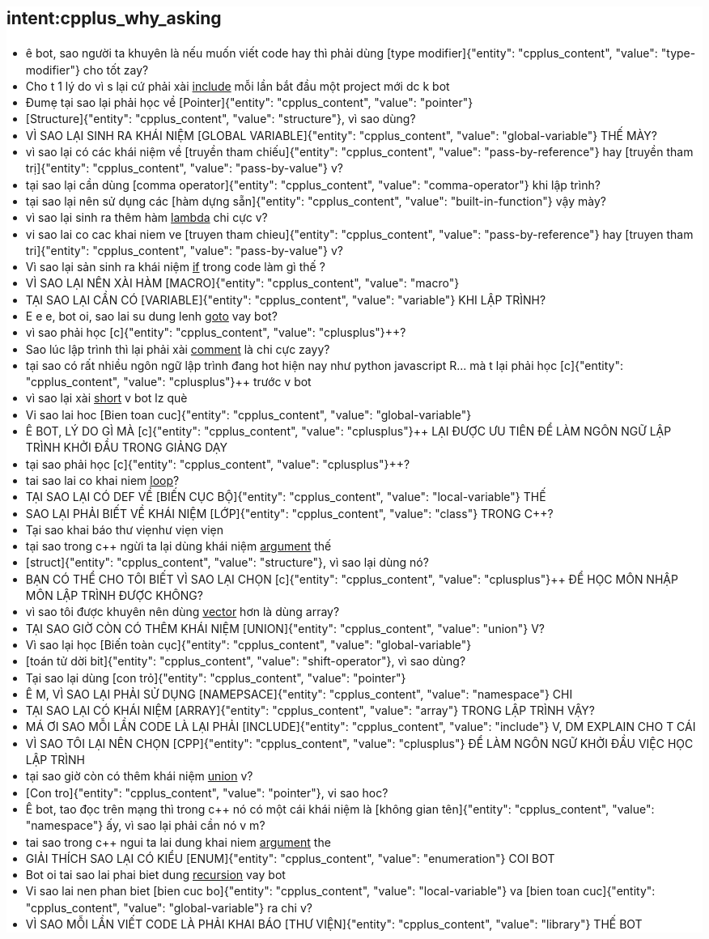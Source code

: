 ## intent:cpplus_why_asking
- ê bot, sao người ta khuyên là nếu muốn viết code hay thì phải dùng [type modifier]{"entity": "cpplus_content", "value": "type-modifier"} cho tốt zay?
- Cho t 1 lý do vì s lại cứ phải xài [include](cpplus_content) mỗi lần bắt đầu một project mới dc k bot
- Đumẹ tại sao lại phải học về [Pointer]{"entity": "cpplus_content", "value": "pointer"}
- [Structure]{"entity": "cpplus_content", "value": "structure"}, vì sao dùng?
- VÌ SAO LẠI SINH RA KHÁI NIỆM [GLOBAL VARIABLE]{"entity": "cpplus_content", "value": "global-variable"} THẾ MÀY?
- vì sao lại có các khái niệm về [truyền tham chiếu]{"entity": "cpplus_content", "value": "pass-by-reference"} hay [truyền tham trị]{"entity": "cpplus_content", "value": "pass-by-value"} v?
- tại sao lại cần dùng [comma operator]{"entity": "cpplus_content", "value": "comma-operator"} khi lập trình?
- tại sao lại nên sử dụng các [hàm dựng sẵn]{"entity": "cpplus_content", "value": "built-in-function"} vậy mày?
- vì sao lại sinh ra thêm hàm [lambda](cpplus_content) chi cực v?
- vi sao lai co cac khai niem ve [truyen tham chieu]{"entity": "cpplus_content", "value": "pass-by-reference"} hay [truyen tham tri]{"entity": "cpplus_content", "value": "pass-by-value"} v?
- Vì sao lại sản sinh ra khái niệm [if](cpplus_content) trong code làm gì thế ?
- VÌ SAO LẠI NÊN XÀI HÀM [MACRO]{"entity": "cpplus_content", "value": "macro"}
- TẠI SAO LẠI CẦN CÓ [VARIABLE]{"entity": "cpplus_content", "value": "variable"} KHI LẬP TRÌNH?
- E e e, bot oi, sao lai su dung lenh [goto](cpplus_content) vay bot?
- vì sao phải học [c]{"entity": "cpplus_content", "value": "cplusplus"}++?
- Sao lúc lập trình thì lại phải xài [comment](cpplus_content) là chi cực zayy?
- tại sao có rất nhiều ngôn ngữ lập trình đang hot hiện nay như python javascript R... mà t lại phải học [c]{"entity": "cpplus_content", "value": "cplusplus"}++ trước v bot
- vì sao lại xài [short](cpplus_content) v bot lz què
- Vi sao lai hoc [Bien toan cuc]{"entity": "cpplus_content", "value": "global-variable"}
- Ê BOT, LÝ DO GÌ MÀ [c]{"entity": "cpplus_content", "value": "cplusplus"}++ LẠI ĐƯỢC ƯU TIÊN ĐỂ LÀM NGÔN NGỮ LẬP TRÌNH KHỞI ĐẦU TRONG GIẢNG DẠY
- tại sao phải học [c]{"entity": "cpplus_content", "value": "cplusplus"}++?
- tai sao lai co khai niem [loop](cpplus_content)?
- TẠI SAO LẠI CÓ DEF VỀ [BIẾN CỤC BỘ]{"entity": "cpplus_content", "value": "local-variable"} THẾ
- SAO LẠI PHẢI BIẾT VỀ KHÁI NIỆM [LỚP]{"entity": "cpplus_content", "value": "class"} TRONG C++?
- Tại sao khai báo thư viẹnhư viẹn viẹn
- tại sao trong c++ ngừi ta lại dùng khái niệm [argument](cpplus_content) thế
- [struct]{"entity": "cpplus_content", "value": "structure"}, vì sao lại dùng nó?
- BẠN CÓ THỂ CHO TÔI BIẾT VÌ SAO LẠI CHỌN [c]{"entity": "cpplus_content", "value": "cplusplus"}++ ĐỂ HỌC MÔN NHẬP MÔN LẬP TRÌNH ĐƯỢC KHÔNG?
- vì sao tôi được khuyên nên dùng [vector](cpplus_content) hơn là dùng array?
- TẠI SAO GIỜ CÒN CÓ THÊM KHÁI NIỆM [UNION]{"entity": "cpplus_content", "value": "union"} V?
- Vì sao lại học [Biến toàn cục]{"entity": "cpplus_content", "value": "global-variable"}
- [toán tử dời bit]{"entity": "cpplus_content", "value": "shift-operator"}, vì sao dùng?
- Tại sao lại dùng [con trỏ]{"entity": "cpplus_content", "value": "pointer"}
- Ê M, VÌ SAO LẠI PHẢI SỬ DỤNG [NAMEPSACE]{"entity": "cpplus_content", "value": "namespace"} CHI
- TẠI SAO LẠI CÓ KHÁI NIỆM [ARRAY]{"entity": "cpplus_content", "value": "array"} TRONG LẬP TRÌNH VẬY?
- MÁ ƠI SAO MỖI LẦN CODE LÀ LẠI PHẢI [INCLUDE]{"entity": "cpplus_content", "value": "include"} V, DM EXPLAIN CHO T CÁI
- VÌ SAO TÔI LẠI NÊN CHỌN [CPP]{"entity": "cpplus_content", "value": "cplusplus"} ĐỂ LÀM NGÔN NGỮ KHỞI ĐẦU VIỆC HỌC LẬP TRÌNH
- tại sao giờ còn có thêm khái niệm [union](cpplus_content) v?
- [Con tro]{"entity": "cpplus_content", "value": "pointer"}, vi sao hoc?
- Ê bot, tao đọc trên mạng thì trong c++ nó có một cái khái niệm là [không gian tên]{"entity": "cpplus_content", "value": "namespace"} ấy, vì sao lại phải cần nó v m?
- tai sao trong c++ ngui ta lai dung khai niem [argument](cpplus_content) the
- GIẢI THÍCH SAO LẠI CÓ KIỂU [ENUM]{"entity": "cpplus_content", "value": "enumeration"} COI BOT
- Bot oi tai sao lai phai biet dung [recursion](cpplus_content) vay bot
- Vi sao lai nen phan biet [bien cuc bo]{"entity": "cpplus_content", "value": "local-variable"} va [bien toan cuc]{"entity": "cpplus_content", "value": "global-variable"} ra chi v?
- VÌ SAO MỖI LẦN VIẾT CODE LÀ PHẢI KHAI BÁO [THƯ VIỆN]{"entity": "cpplus_content", "value": "library"} THẾ BOT